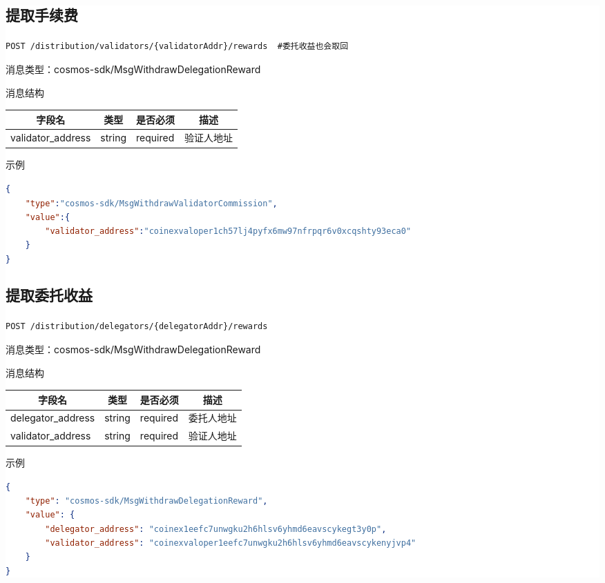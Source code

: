 
## 提取手续费

```http
POST /distribution/validators/{validatorAddr}/rewards  #委托收益也会取回
```

消息类型：cosmos-sdk/MsgWithdrawDelegationReward

消息结构

| 字段名            | 类型   | 是否必须 | 描述       |
| ----------------- | ------ | -------- | ---------- |
| validator_address | string | required | 验证人地址 |

示例

```json
{
    "type":"cosmos-sdk/MsgWithdrawValidatorCommission",
    "value":{
        "validator_address":"coinexvaloper1ch57lj4pyfx6mw97nfrpqr6v0xcqshty93eca0"
    }
}
```



## 提取委托收益

```http
POST /distribution/delegators/{delegatorAddr}/rewards
```

消息类型：cosmos-sdk/MsgWithdrawDelegationReward

消息结构

| 字段名            | 类型   | 是否必须 | 描述       |
| ----------------- | ------ | -------- | ---------- |
| delegator_address | string | required | 委托人地址 |
| validator_address | string | required | 验证人地址 |

示例

```json
{
    "type": "cosmos-sdk/MsgWithdrawDelegationReward",
    "value": {
        "delegator_address": "coinex1eefc7unwgku2h6hlsv6yhmd6eavscykegt3y0p",
        "validator_address": "coinexvaloper1eefc7unwgku2h6hlsv6yhmd6eavscykenyjvp4"
    }
}
```


